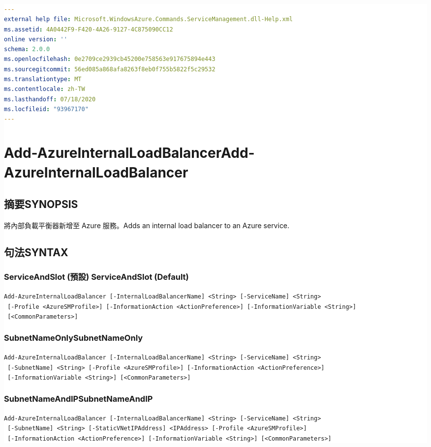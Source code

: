 ```yaml
---
external help file: Microsoft.WindowsAzure.Commands.ServiceManagement.dll-Help.xml
ms.assetid: 4A0442F9-F420-4A26-9127-4C875090CC12
online version: ''
schema: 2.0.0
ms.openlocfilehash: 0e2709ce2939cb45200e758563e917675894e443
ms.sourcegitcommit: 56ed085a868afa8263f8eb0f755b5822f5c29532
ms.translationtype: MT
ms.contentlocale: zh-TW
ms.lasthandoff: 07/18/2020
ms.locfileid: "93967170"
---
```

# <span data-ttu-id="22326-101">Add-AzureInternalLoadBalancer</span><span class="sxs-lookup"><span data-stu-id="22326-101">Add-AzureInternalLoadBalancer</span></span>

## <span data-ttu-id="22326-102">摘要</span><span class="sxs-lookup"><span data-stu-id="22326-102">SYNOPSIS</span></span>
<span data-ttu-id="22326-103">將內部負載平衡器新增至 Azure 服務。</span><span class="sxs-lookup"><span data-stu-id="22326-103">Adds an internal load balancer to an Azure service.</span></span>

## <span data-ttu-id="22326-104">句法</span><span class="sxs-lookup"><span data-stu-id="22326-104">SYNTAX</span></span>

### <span data-ttu-id="22326-105">ServiceAndSlot (預設) </span><span class="sxs-lookup"><span data-stu-id="22326-105">ServiceAndSlot (Default)</span></span>
```
Add-AzureInternalLoadBalancer [-InternalLoadBalancerName] <String> [-ServiceName] <String>
 [-Profile <AzureSMProfile>] [-InformationAction <ActionPreference>] [-InformationVariable <String>]
 [<CommonParameters>]
```

### <span data-ttu-id="22326-106">SubnetNameOnly</span><span class="sxs-lookup"><span data-stu-id="22326-106">SubnetNameOnly</span></span>
```
Add-AzureInternalLoadBalancer [-InternalLoadBalancerName] <String> [-ServiceName] <String>
 [-SubnetName] <String> [-Profile <AzureSMProfile>] [-InformationAction <ActionPreference>]
 [-InformationVariable <String>] [<CommonParameters>]
```

### <span data-ttu-id="22326-107">SubnetNameAndIP</span><span class="sxs-lookup"><span data-stu-id="22326-107">SubnetNameAndIP</span></span>
```
Add-AzureInternalLoadBalancer [-InternalLoadBalancerName] <String> [-ServiceName] <String>
 [-SubnetName] <String> [-StaticVNetIPAddress] <IPAddress> [-Profile <AzureSMProfile>]
 [-InformationAction <ActionPreference>] [-InformationVariable <String>] [<CommonParameters>]
```
